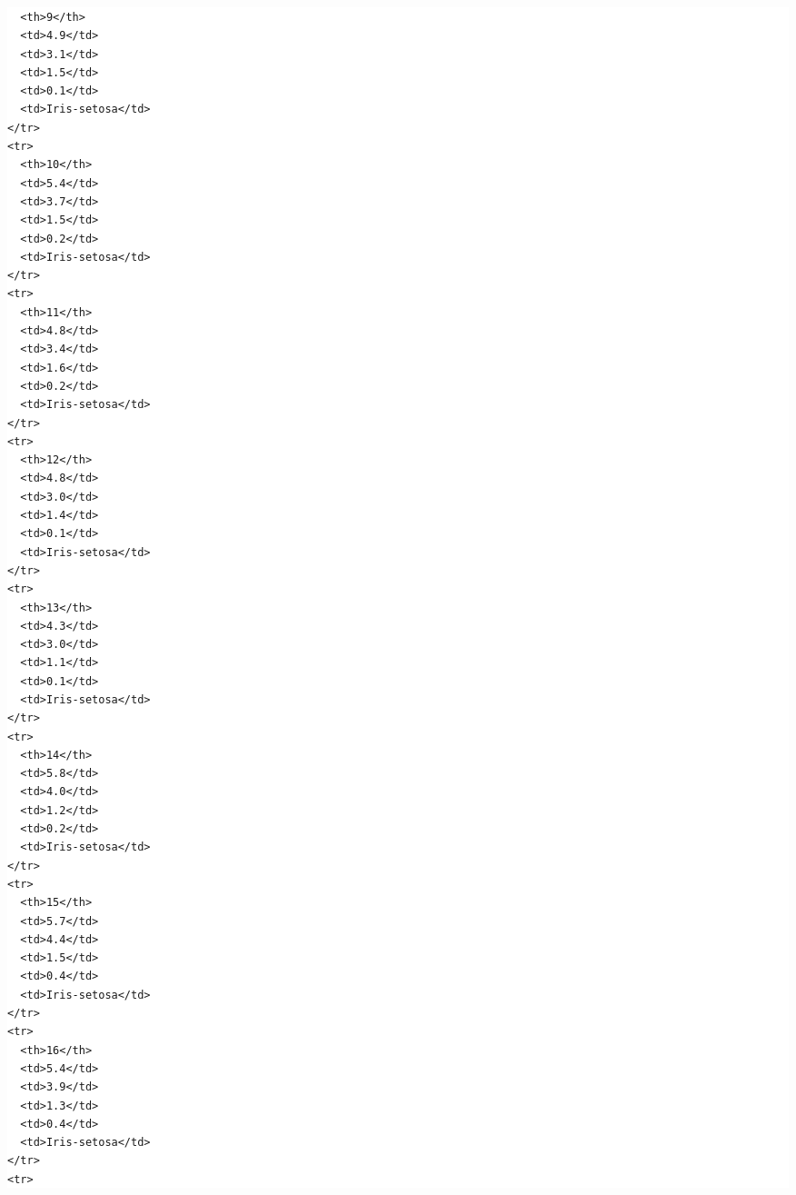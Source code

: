      <th>9</th>
      <td>4.9</td>
      <td>3.1</td>
      <td>1.5</td>
      <td>0.1</td>
      <td>Iris-setosa</td>
    </tr>
    <tr>
      <th>10</th>
      <td>5.4</td>
      <td>3.7</td>
      <td>1.5</td>
      <td>0.2</td>
      <td>Iris-setosa</td>
    </tr>
    <tr>
      <th>11</th>
      <td>4.8</td>
      <td>3.4</td>
      <td>1.6</td>
      <td>0.2</td>
      <td>Iris-setosa</td>
    </tr>
    <tr>
      <th>12</th>
      <td>4.8</td>
      <td>3.0</td>
      <td>1.4</td>
      <td>0.1</td>
      <td>Iris-setosa</td>
    </tr>
    <tr>
      <th>13</th>
      <td>4.3</td>
      <td>3.0</td>
      <td>1.1</td>
      <td>0.1</td>
      <td>Iris-setosa</td>
    </tr>
    <tr>
      <th>14</th>
      <td>5.8</td>
      <td>4.0</td>
      <td>1.2</td>
      <td>0.2</td>
      <td>Iris-setosa</td>
    </tr>
    <tr>
      <th>15</th>
      <td>5.7</td>
      <td>4.4</td>
      <td>1.5</td>
      <td>0.4</td>
      <td>Iris-setosa</td>
    </tr>
    <tr>
      <th>16</th>
      <td>5.4</td>
      <td>3.9</td>
      <td>1.3</td>
      <td>0.4</td>
      <td>Iris-setosa</td>
    </tr>
    <tr>